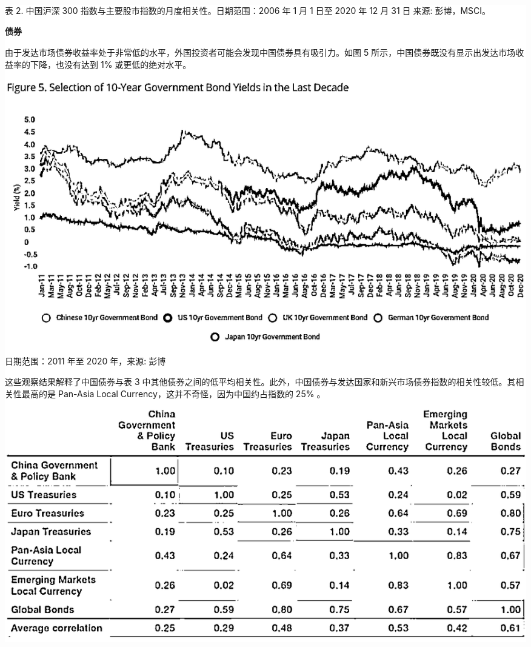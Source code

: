 表 2\. 中国沪深 300 指数与主要股市指数的月度相关性。日期范围：2006 年 1 月 1 日至 2020 年 12 月 31 日 来源: 彭博，MSCI。

**债券**

由于发达市场债券收益率处于非常低的水平，外国投资者可能会发现中国债券具有吸引力。如图 5 所示，中国债券既没有显示出发达市场收益率的下降，也没有达到 1% 或更低的绝对水平。

![](img/5537fff4319f8290cd8cc81267e49ac7.png)

日期范围：2011 年至 2020 年，来源: 彭博

这些观察结果解释了中国债券与表 3 中其他债券之间的低平均相关性。此外，中国债券与发达国家和新兴市场债券指数的相关性较低。其相关性最高的是 Pan-Asia Local Currency，这并不奇怪，因为中国约占指数的 25% 。

![](img/a20463197ef136e2915b645d02c51ec0.png)
